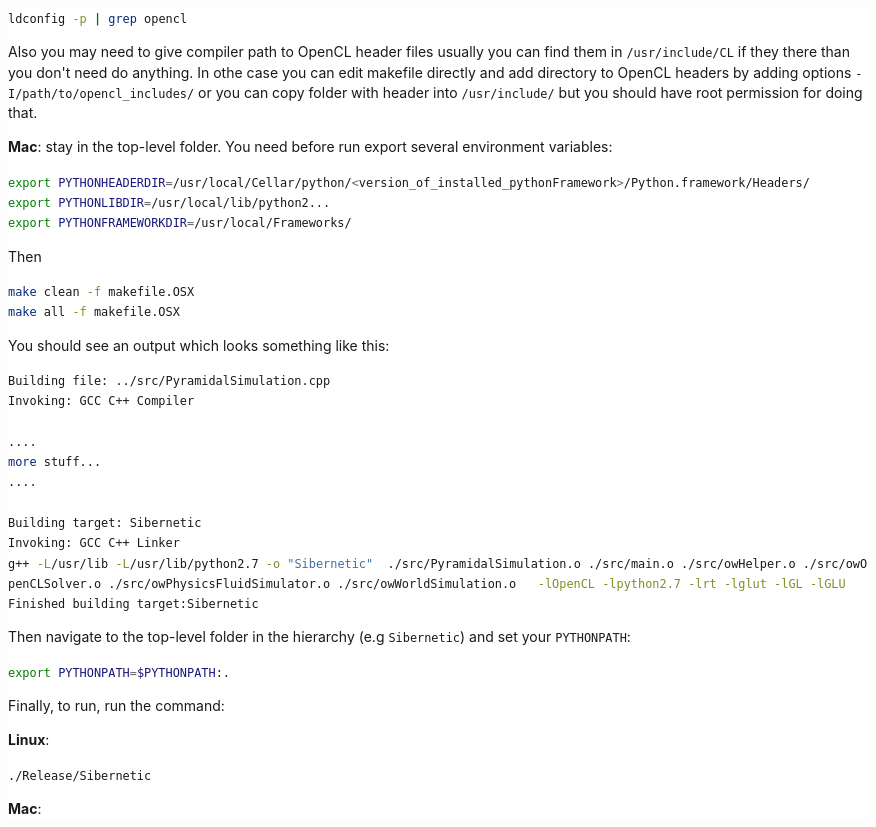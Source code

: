 ```bash
ldconfig -p | grep opencl
```

Also you may need to give compiler path to OpenCL header files usually you can find them in `/usr/include/CL` if they there than you don't need do anything. In othe case you can edit makefile directly and add directory to OpenCL headers by adding options `-I/path/to/opencl_includes/` or you can copy folder with header into `/usr/include/` but you should have root permission for doing that.

**Mac**: stay in the top-level folder. You need before run export several environment variables:

```bash
export PYTHONHEADERDIR=/usr/local/Cellar/python/<version_of_installed_pythonFramework>/Python.framework/Headers/
export PYTHONLIBDIR=/usr/local/lib/python2...
export PYTHONFRAMEWORKDIR=/usr/local/Frameworks/
```

Then

```bash
make clean -f makefile.OSX
make all -f makefile.OSX
```

You should see an output which looks something like this:

```bash
Building file: ../src/PyramidalSimulation.cpp
Invoking: GCC C++ Compiler

....
more stuff...
....

Building target: Sibernetic
Invoking: GCC C++ Linker
g++ -L/usr/lib -L/usr/lib/python2.7 -o "Sibernetic"  ./src/PyramidalSimulation.o ./src/main.o ./src/owHelper.o ./src/owOpenCLSolver.o ./src/owPhysicsFluidSimulator.o ./src/owWorldSimulation.o   -lOpenCL -lpython2.7 -lrt -lglut -lGL -lGLU
Finished building target:Sibernetic
```

Then navigate to the top-level folder in the hierarchy (e.g `Sibernetic`) and set your `PYTHONPATH`:

```bash
export PYTHONPATH=$PYTHONPATH:.
```

Finally, to run, run the command:

**Linux**:

```bash
./Release/Sibernetic
```

**Mac**:
